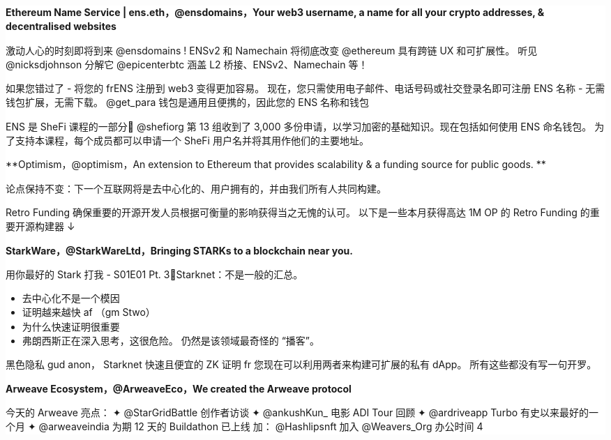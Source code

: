 **Ethereum Name Service | ens.eth，@ensdomains，Your web3 username, a name for all your crypto addresses, & decentralised websites**

激动人心的时刻即将到来
@ensdomains
!
ENSv2 和 Namechain 将彻底改变
@ethereum
具有跨链 UX 和可扩展性。
听见
@nicksdjohnson
分解它
@epicenterbtc
涵盖 L2 桥接、ENSv2、Namechain 等！

如果您错过了 - 将您的 frENS 注册到 web3 变得更加容易。
现在，您只需使用电子邮件、电话号码或社交登录名即可注册 ENS 名称 - 无需钱包扩展，无需下载。
@get_para
钱包是通用且便携的，因此您的 ENS 名称和钱包

ENS 是 SheFi 课程的一部分💫
@shefiorg
第 13 组收到了 3,000 多份申请，以学习加密的基础知识。现在包括如何使用 ENS 命名钱包。
为了支持本课程，每个成员都可以申请一个 SheFi 用户名并将其用作他们的主要地址。

**Optimism，@optimism，An extension to Ethereum that provides scalability & a funding source for public goods. **

论点保持不变：下一个互联网将是去中心化的、用户拥有的，并由我们所有人共同构建。

Retro Funding 确保重要的开源开发人员根据可衡量的影响获得当之无愧的认可。
以下是一些本月获得高达 1M OP 的 Retro Funding 的重要开源构建器 ↓

**StarkWare，@StarkWareLtd，Bringing STARKs to a blockchain near you.**

用你最好的 Stark 打我 - S01E01 Pt. 3🎯Starknet：不是一般的汇总。
- 去中心化不是一个模因
- 证明越来越快 af （gm Stwo）
- 为什么快速证明很重要
- 弗朗西斯正在深入思考，这很危险。
仍然是该领域最奇怪的 “播客”。

黑色隐私 gud anon， Starknet 快速且便宜的 ZK 证明 fr
您现在可以利用两者来构建可扩展的私有 dApp。
所有这些都没有写一句开罗。

**Arweave Ecosystem，@ArweaveEco，We created the Arweave protocol**

今天的 Arweave 亮点：
✦
@StarGridBattle
创作者访谈
✦
@ankushKun_
电影 ADI Tour 回顾
✦
@ardriveapp
Turbo 有史以来最好的一个月
✦
@arweaveindia
为期 12 天的 Buildathon 已上线
加：
@Hashlipsnft
加入
@Weavers_Org
办公时间 4
